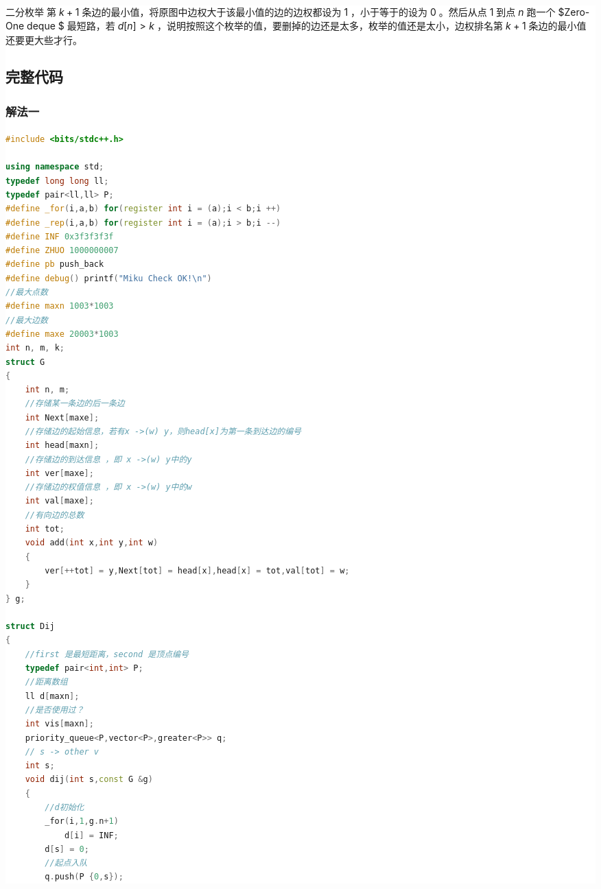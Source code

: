 二分枚举 第 $k+1$ 条边的最小值，将原图中边权大于该最小值的边的边权都设为 $1$ ，小于等于的设为 $0$ 。然后从点 $1$ 到点 $n$ 跑一个 $Zero-One deque $ 最短路，若 $d[n]>k$ ，说明按照这个枚举的值，要删掉的边还是太多，枚举的值还是太小，边权排名第 $k+1$ 条边的最小值还要更大些才行。



## 完整代码

### 解法一

```c++
#include <bits/stdc++.h>

using namespace std;
typedef long long ll;
typedef pair<ll,ll> P;
#define _for(i,a,b) for(register int i = (a);i < b;i ++)
#define _rep(i,a,b) for(register int i = (a);i > b;i --)
#define INF 0x3f3f3f3f
#define ZHUO 1000000007
#define pb push_back
#define debug() printf("Miku Check OK!\n")
//最大点数
#define maxn 1003*1003
//最大边数
#define maxe 20003*1003
int n, m, k;
struct G
{
	int n, m;
	//存储某一条边的后一条边
	int Next[maxe];
	//存储边的起始信息，若有x ->(w) y，则head[x]为第一条到达边的编号
	int head[maxn];
	//存储边的到达信息 ，即 x ->(w) y中的y
	int ver[maxe];
	//存储边的权值信息 ，即 x ->(w) y中的w
	int val[maxe];
	//有向边的总数
	int tot;
	void add(int x,int y,int w)
	{
		ver[++tot] = y,Next[tot] = head[x],head[x] = tot,val[tot] = w;
	}
} g;

struct Dij
{
	//first 是最短距离，second 是顶点编号
	typedef pair<int,int> P;
	//距离数组
	ll d[maxn];
	//是否使用过？
	int vis[maxn];
	priority_queue<P,vector<P>,greater<P>> q;
	// s -> other v
	int s;
	void dij(int s,const G &g)
	{
		//d初始化
		_for(i,1,g.n+1)
			d[i] = INF;
		d[s] = 0;
		//起点入队
		q.push(P {0,s});
```